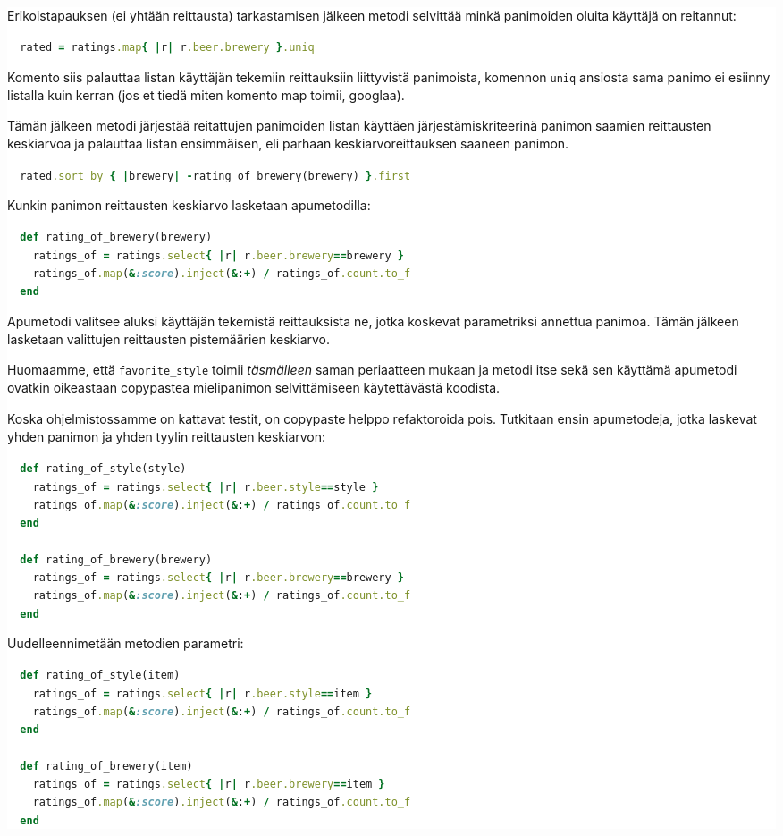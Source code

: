 Erikoistapauksen (ei yhtään reittausta) tarkastamisen jälkeen metodi  selvittää minkä panimoiden oluita käyttäjä on reitannut:

```ruby
  rated = ratings.map{ |r| r.beer.brewery }.uniq
```

Komento siis palauttaa listan käyttäjän tekemiin reittauksiin liittyvistä panimoista, komennon <code>uniq</code> ansiosta sama panimo ei esiinny listalla kuin kerran (jos et tiedä miten komento map toimii, googlaa).

Tämän jälkeen metodi järjestää reitattujen panimoiden listan käyttäen järjestämiskriteerinä panimon saamien reittausten keskiarvoa ja palauttaa listan ensimmäisen, eli parhaan keskiarvoreittauksen saaneen panimon.

```ruby
  rated.sort_by { |brewery| -rating_of_brewery(brewery) }.first
```

Kunkin panimon reittausten keskiarvo lasketaan apumetodilla:

```ruby
  def rating_of_brewery(brewery)
    ratings_of = ratings.select{ |r| r.beer.brewery==brewery }
    ratings_of.map(&:score).inject(&:+) / ratings_of.count.to_f
  end
```

Apumetodi valitsee aluksi käyttäjän tekemistä reittauksista ne, jotka koskevat parametriksi annettua panimoa. Tämän jälkeen lasketaan valittujen reittausten pistemäärien keskiarvo.

Huomaamme, että <code>favorite_style</code> toimii _täsmälleen_ saman periaatteen mukaan ja metodi itse sekä sen käyttämä apumetodi ovatkin oikeastaan copypastea mielipanimon selvittämiseen käytettävästä koodista.


Koska ohjelmistossamme on kattavat testit, on copypaste helppo refaktoroida pois. Tutkitaan ensin apumetodeja, jotka laskevat yhden panimon ja yhden tyylin reittausten keskiarvon:

```ruby
  def rating_of_style(style)
    ratings_of = ratings.select{ |r| r.beer.style==style }
    ratings_of.map(&:score).inject(&:+) / ratings_of.count.to_f
  end

  def rating_of_brewery(brewery)
    ratings_of = ratings.select{ |r| r.beer.brewery==brewery }
    ratings_of.map(&:score).inject(&:+) / ratings_of.count.to_f
  end
```

Uudelleennimetään metodien parametri:

```ruby
  def rating_of_style(item)
    ratings_of = ratings.select{ |r| r.beer.style==item }
    ratings_of.map(&:score).inject(&:+) / ratings_of.count.to_f
  end

  def rating_of_brewery(item)
    ratings_of = ratings.select{ |r| r.beer.brewery==item }
    ratings_of.map(&:score).inject(&:+) / ratings_of.count.to_f
  end
```
